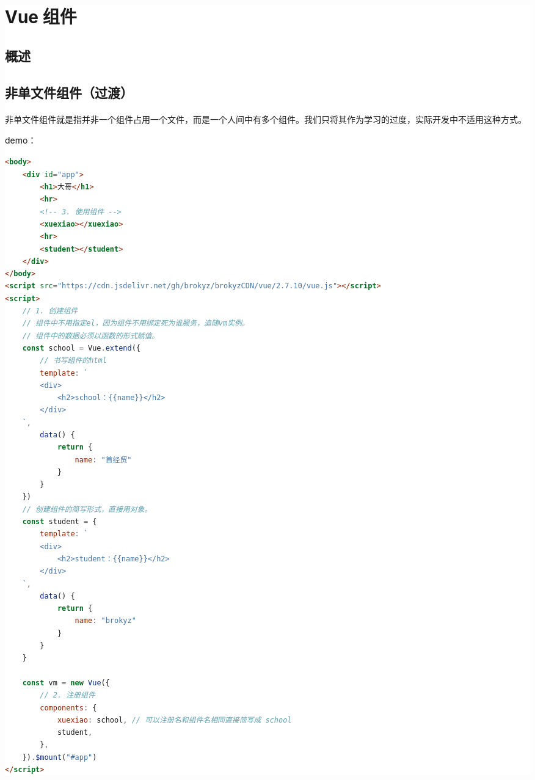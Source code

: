 # Vue 组件

## 概述



## 非单文件组件（过渡）

非单文件组件就是指并非一个组件占用一个文件，而是一个人间中有多个组件。我们只将其作为学习的过度，实际开发中不适用这种方式。

demo：

```html
<body>
	<div id="app">
		<h1>大哥</h1>
		<hr>
		<!-- 3. 使用组件 -->
		<xuexiao></xuexiao>
		<hr>
		<student></student>
	</div>
</body>
<script src="https://cdn.jsdelivr.net/gh/brokyz/brokyzCDN/vue/2.7.10/vue.js"></script>
<script>
	// 1. 创建组件
	// 组件中不用指定el，因为组件不用绑定死为谁服务，追随vm实例。
	// 组件中的数据必须以函数的形式赋值。
	const school = Vue.extend({
		// 书写组件的html
		template: `
		<div>
			<h2>school：{{name}}</h2>
		</div>
	`,
		data() {
			return {
				name: "首经贸"
			}
		}
	})
	// 创建组件的简写形式，直接用对象。
	const student = {
		template: `
		<div>
			<h2>student：{{name}}</h2>
		</div>
	`,
		data() {
			return {
				name: "brokyz"
			}
		}
	}

	const vm = new Vue({
		// 2. 注册组件
		components: {
			xuexiao: school, // 可以注册名和组件名相同直接简写成 school
			student,
		},
	}).$mount("#app")
</script>
```